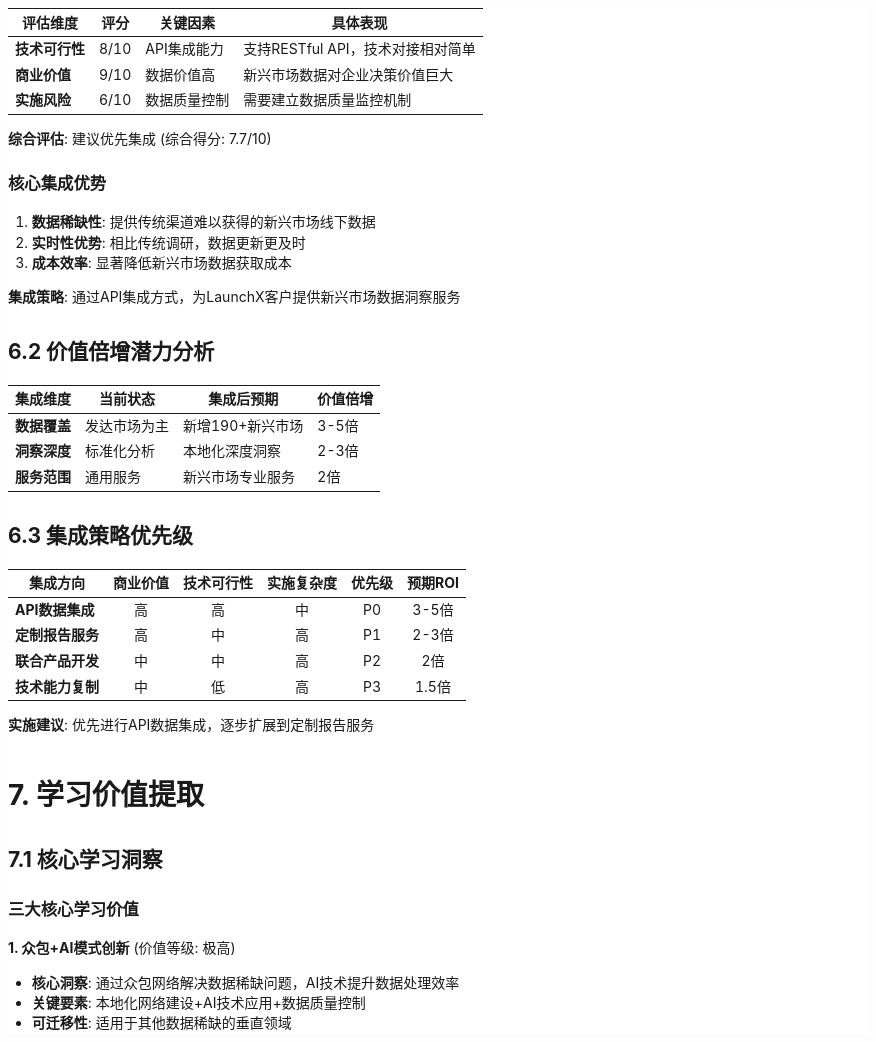 | 评估维度 | 评分 | 关键因素 | 具体表现 |
|----------|:----:|----------|----------|
| **技术可行性** | 8/10 | API集成能力 | 支持RESTful API，技术对接相对简单 |
| **商业价值** | 9/10 | 数据价值高 | 新兴市场数据对企业决策价值巨大 |
| **实施风险** | 6/10 | 数据质量控制 | 需要建立数据质量监控机制 |

**综合评估**: 建议优先集成 (综合得分: 7.7/10)

### 核心集成优势
1. **数据稀缺性**: 提供传统渠道难以获得的新兴市场线下数据
2. **实时性优势**: 相比传统调研，数据更新更及时
3. **成本效率**: 显著降低新兴市场数据获取成本

**集成策略**: 通过API集成方式，为LaunchX客户提供新兴市场数据洞察服务

## 6.2 价值倍增潜力分析

| 集成维度 | 当前状态 | 集成后预期 | 价值倍增 |
|----------|----------|------------|----------|
| **数据覆盖** | 发达市场为主 | 新增190+新兴市场 | 3-5倍 |
| **洞察深度** | 标准化分析 | 本地化深度洞察 | 2-3倍 |
| **服务范围** | 通用服务 | 新兴市场专业服务 | 2倍 |

## 6.3 集成策略优先级

| 集成方向 | 商业价值 | 技术可行性 | 实施复杂度 | 优先级 | 预期ROI |
|----------|:--------:|:----------:|:----------:|:------:|:-------:|
| **API数据集成** | 高 | 高 | 中 | P0 | 3-5倍 |
| **定制报告服务** | 高 | 中 | 高 | P1 | 2-3倍 |
| **联合产品开发** | 中 | 中 | 高 | P2 | 2倍 |
| **技术能力复制** | 中 | 低 | 高 | P3 | 1.5倍 |

**实施建议**: 优先进行API数据集成，逐步扩展到定制报告服务

# 7. 学习价值提取

## 7.1 核心学习洞察

### 三大核心学习价值

**1. 众包+AI模式创新** (价值等级: 极高)
- **核心洞察**: 通过众包网络解决数据稀缺问题，AI技术提升数据处理效率
- **关键要素**: 本地化网络建设+AI技术应用+数据质量控制
- **可迁移性**: 适用于其他数据稀缺的垂直领域
